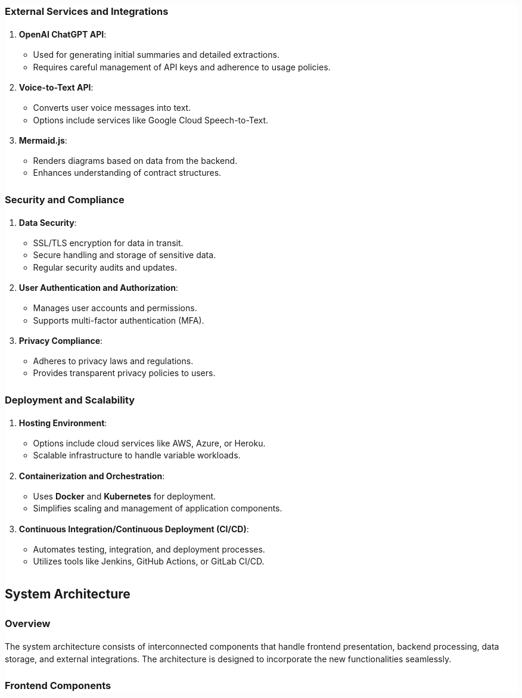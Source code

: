 ### External Services and Integrations

1. **OpenAI ChatGPT API**:
   - Used for generating initial summaries and detailed extractions.
   - Requires careful management of API keys and adherence to usage policies.

2. **Voice-to-Text API**:
   - Converts user voice messages into text.
   - Options include services like Google Cloud Speech-to-Text.

3. **Mermaid.js**:
   - Renders diagrams based on data from the backend.
   - Enhances understanding of contract structures.

### Security and Compliance

1. **Data Security**:
   - SSL/TLS encryption for data in transit.
   - Secure handling and storage of sensitive data.
   - Regular security audits and updates.

2. **User Authentication and Authorization**:
   - Manages user accounts and permissions.
   - Supports multi-factor authentication (MFA).

3. **Privacy Compliance**:
   - Adheres to privacy laws and regulations.
   - Provides transparent privacy policies to users.

### Deployment and Scalability

1. **Hosting Environment**:
   - Options include cloud services like AWS, Azure, or Heroku.
   - Scalable infrastructure to handle variable workloads.

2. **Containerization and Orchestration**:
   - Uses **Docker** and **Kubernetes** for deployment.
   - Simplifies scaling and management of application components.

3. **Continuous Integration/Continuous Deployment (CI/CD)**:
   - Automates testing, integration, and deployment processes.
   - Utilizes tools like Jenkins, GitHub Actions, or GitLab CI/CD.


## System Architecture

### Overview

The system architecture consists of interconnected components that handle frontend presentation, backend processing, data storage, and external integrations. The architecture is designed to incorporate the new functionalities seamlessly.

### Frontend Components
